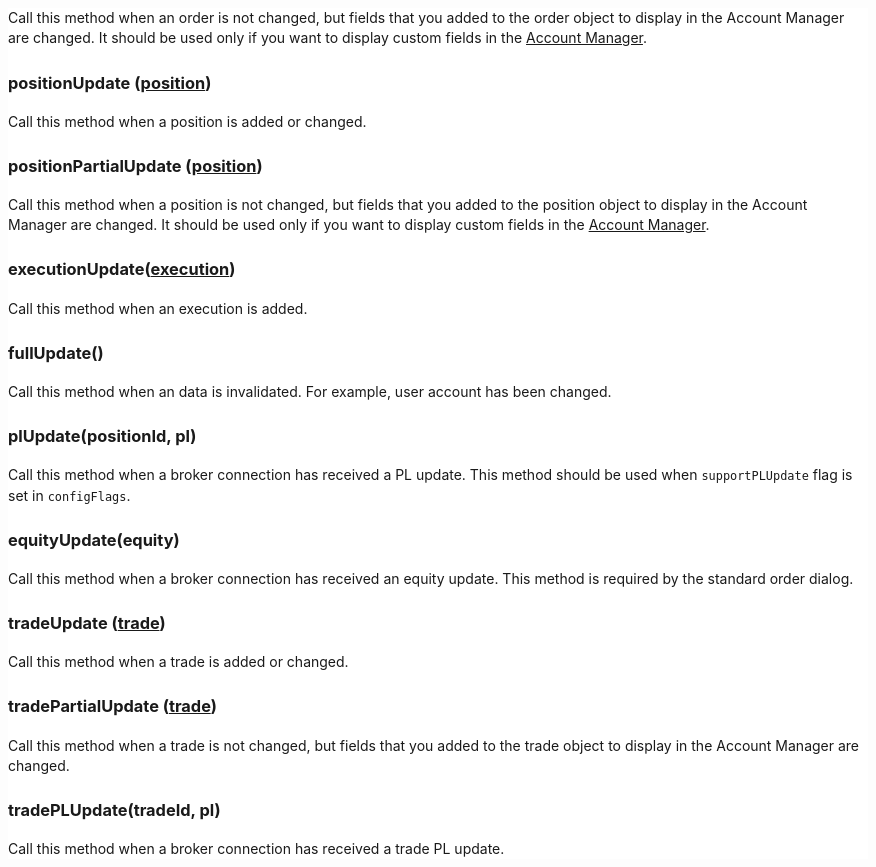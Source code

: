 Call this method when an order is not changed, but fields that you added to the order object to display in the Account Manager are changed.
It should be used only if you want to display custom fields in the [Account Manager](Account-Manager).

### positionUpdate ([position](Trading-Objects-and-Constants#position))

Call this method when a position is added or changed.

### positionPartialUpdate ([position](Trading-Objects-and-Constants#position))

Call this method when a position is not changed, but fields that you added to the position object to display in the Account Manager are changed.
It should be used only if you want to display custom fields in the [Account Manager](Account-Manager).

### executionUpdate([execution](Trading-Objects-and-Constants#execution))

Call this method when an execution is added.

### fullUpdate()

Call this method when an data is invalidated. For example, user account has been changed.

### plUpdate(positionId, pl)

Call this method when a broker connection has received a PL update. This method should be used when `supportPLUpdate` flag is set in `configFlags`.

### equityUpdate(equity)

Call this method when a broker connection has received an equity update. This method is required by the standard order dialog.

### tradeUpdate ([trade](Trading-Objects-and-Constants#trade))

Call this method when a trade is added or changed.

### tradePartialUpdate ([trade](Trading-Objects-and-Constants#trade))

Call this method when a trade is not changed, but fields that you added to the trade object to display in the Account Manager are changed.

### tradePLUpdate(tradeId, pl)

Call this method when a broker connection has received a trade PL update.
